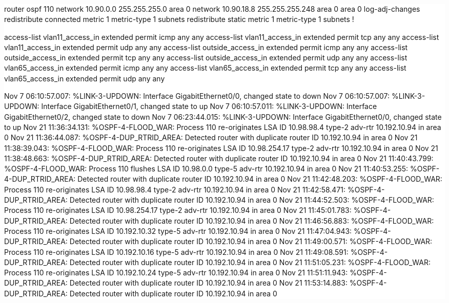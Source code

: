 





router ospf 110
 network 10.90.0.0 255.255.255.0 area 0
 network 10.90.18.8 255.255.255.248 area 0
 area 0
 log-adj-changes
 redistribute connected metric 1 metric-type 1 subnets
 redistribute static metric 1 metric-type 1 subnets
!





access-list vlan11_access_in extended permit icmp any any 
access-list vlan11_access_in extended permit tcp any any 
access-list vlan11_access_in extended permit udp any any 
access-list outside_access_in extended permit icmp any any 
access-list outside_access_in extended permit tcp any any 
access-list outside_access_in extended permit udp any any 
access-list vlan65_access_in extended permit icmp any any 
access-list vlan65_access_in extended permit tcp any any 
access-list vlan65_access_in extended permit udp any any 



Nov  7 06:10:57.007: %LINK-3-UPDOWN: Interface GigabitEthernet0/0, changed state to down
Nov  7 06:10:57.007: %LINK-3-UPDOWN: Interface GigabitEthernet0/1, changed state to up
Nov  7 06:10:57.011: %LINK-3-UPDOWN: Interface GigabitEthernet0/2, changed state to down
Nov  7 06:23:44.015: %LINK-3-UPDOWN: Interface GigabitEthernet0/0, changed state to up
Nov 21 11:36:34.131: %OSPF-4-FLOOD_WAR: Process 110 re-originates LSA ID 10.98.98.4 type-2 adv-rtr 10.192.10.94 in area 0
Nov 21 11:36:44.087: %OSPF-4-DUP_RTRID_AREA: Detected router with duplicate router ID 10.192.10.94 in area 0
Nov 21 11:38:39.043: %OSPF-4-FLOOD_WAR: Process 110 re-originates LSA ID 10.98.254.17 type-2 adv-rtr 10.192.10.94 in area 0
Nov 21 11:38:48.663: %OSPF-4-DUP_RTRID_AREA: Detected router with duplicate router ID 10.192.10.94 in area 0
Nov 21 11:40:43.799: %OSPF-4-FLOOD_WAR: Process 110 flushes LSA ID 10.98.0.0 type-5 adv-rtr 10.192.10.94 in area 0
Nov 21 11:40:53.255: %OSPF-4-DUP_RTRID_AREA: Detected router with duplicate router ID 10.192.10.94 in area 0
Nov 21 11:42:48.203: %OSPF-4-FLOOD_WAR: Process 110 re-originates LSA ID 10.98.98.4 type-2 adv-rtr 10.192.10.94 in area 0
Nov 21 11:42:58.471: %OSPF-4-DUP_RTRID_AREA: Detected router with duplicate router ID 10.192.10.94 in area 0
Nov 21 11:44:52.503: %OSPF-4-FLOOD_WAR: Process 110 re-originates LSA ID 10.98.254.17 type-2 adv-rtr 10.192.10.94 in area 0
Nov 21 11:45:01.783: %OSPF-4-DUP_RTRID_AREA: Detected router with duplicate router ID 10.192.10.94 in area 0
Nov 21 11:46:56.883: %OSPF-4-FLOOD_WAR: Process 110 re-originates LSA ID 10.192.10.32 type-5 adv-rtr 10.192.10.94 in area 0
Nov 21 11:47:04.943: %OSPF-4-DUP_RTRID_AREA: Detected router with duplicate router ID 10.192.10.94 in area 0
Nov 21 11:49:00.571: %OSPF-4-FLOOD_WAR: Process 110 re-originates LSA ID 10.192.10.16 type-5 adv-rtr 10.192.10.94 in area 0
Nov 21 11:49:08.591: %OSPF-4-DUP_RTRID_AREA: Detected router with duplicate router ID 10.192.10.94 in area 0
Nov 21 11:51:05.231: %OSPF-4-FLOOD_WAR: Process 110 re-originates LSA ID 10.192.10.24 type-5 adv-rtr 10.192.10.94 in area 0
Nov 21 11:51:11.943: %OSPF-4-DUP_RTRID_AREA: Detected router with duplicate router ID 10.192.10.94 in area 0
Nov 21 11:53:14.883: %OSPF-4-DUP_RTRID_AREA: Detected router with duplicate router ID 10.192.10.94 in area 0